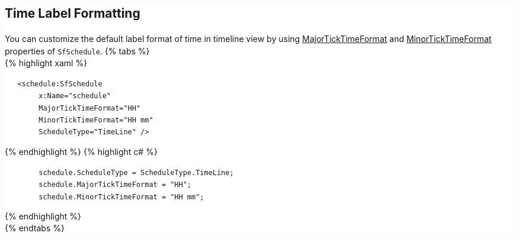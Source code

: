 ## Time Label Formatting
You can customize the default label format of time in timeline view by using [MajorTickTimeFormat](https://help.syncfusion.com/cr/cref_files/uwp/sfschedule/Syncfusion.SfSchedule.UWP~Syncfusion.UI.Xaml.Schedule.SfSchedule~MajorTickTimeFormat.html) and [MinorTickTimeFormat](https://help.syncfusion.com/cr/cref_files/uwp/sfschedule/Syncfusion.SfSchedule.UWP~Syncfusion.UI.Xaml.Schedule.SfSchedule~MinorTickTimeFormat.html) properties of `SfSchedule`.
{% tabs %}   
{% highlight xaml %} 

       <schedule:SfSchedule
            x:Name="schedule"
            MajorTickTimeFormat="HH"
            MinorTickTimeFormat="HH mm"
            ScheduleType="TimeLine" />

{% endhighlight %} 
{% highlight c# %} 

            schedule.ScheduleType = ScheduleType.TimeLine;
            schedule.MajorTickTimeFormat = "HH";
            schedule.MinorTickTimeFormat = "HH mm";

{% endhighlight %}   
{% endtabs %}

